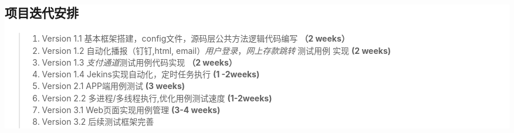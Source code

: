 ##  项目迭代安排

> 1.  Version 1.1 基本框架搭建，config文件，源码层公共方法逻辑代码编写  **（2 weeks）**
> 2. Version 1.2  自动化播报（钉钉,html, email）*用户登录*，*网上存款跳转* 测试用例 实现 **(2 weeks)**
> 3. Version 1.3  *支付通道*测试用例代码实现 **（2 weeks）**
> 4. Version 1.4  Jekins实现自动化，定时任务执行 **(1 -2weeks)**
> 5. Version 2.1  APP端用例测试  **(3 weeks)**
> 6. Version 2.2 多进程/多线程执行,优化用例测试速度 **(1-2weeks)**
> 7. Version 3.1 Web页面实现用例管理  **(3-4 weeks)**
> 8. Version 3.2  后续测试框架完善 


